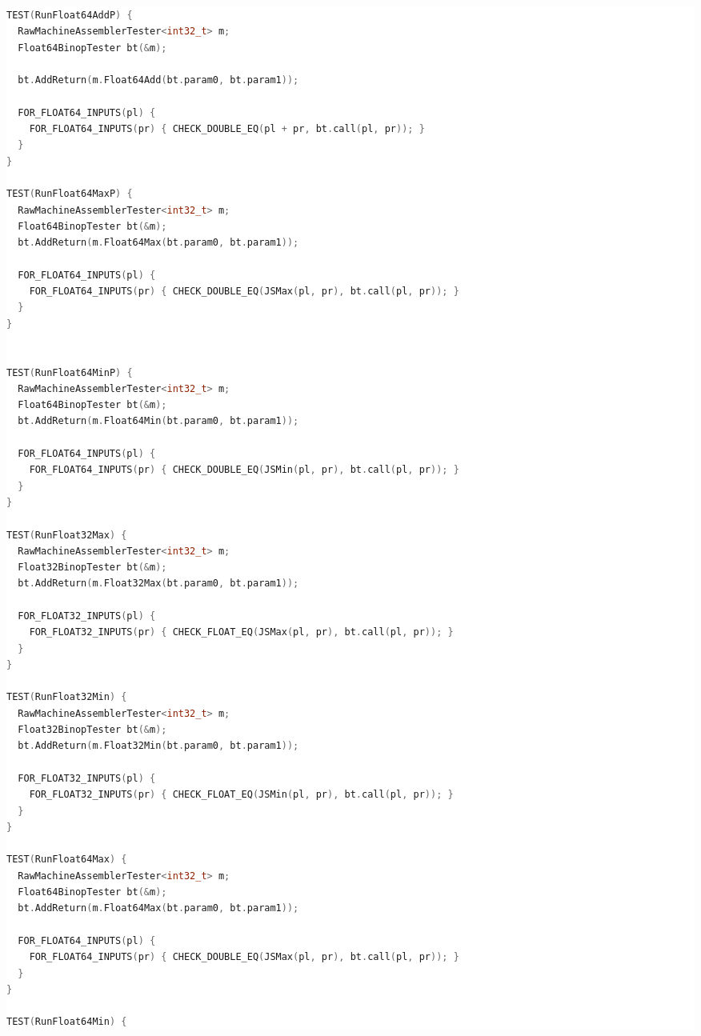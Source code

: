 ```cpp
TEST(RunFloat64AddP) {
  RawMachineAssemblerTester<int32_t> m;
  Float64BinopTester bt(&m);

  bt.AddReturn(m.Float64Add(bt.param0, bt.param1));

  FOR_FLOAT64_INPUTS(pl) {
    FOR_FLOAT64_INPUTS(pr) { CHECK_DOUBLE_EQ(pl + pr, bt.call(pl, pr)); }
  }
}

TEST(RunFloat64MaxP) {
  RawMachineAssemblerTester<int32_t> m;
  Float64BinopTester bt(&m);
  bt.AddReturn(m.Float64Max(bt.param0, bt.param1));

  FOR_FLOAT64_INPUTS(pl) {
    FOR_FLOAT64_INPUTS(pr) { CHECK_DOUBLE_EQ(JSMax(pl, pr), bt.call(pl, pr)); }
  }
}


TEST(RunFloat64MinP) {
  RawMachineAssemblerTester<int32_t> m;
  Float64BinopTester bt(&m);
  bt.AddReturn(m.Float64Min(bt.param0, bt.param1));

  FOR_FLOAT64_INPUTS(pl) {
    FOR_FLOAT64_INPUTS(pr) { CHECK_DOUBLE_EQ(JSMin(pl, pr), bt.call(pl, pr)); }
  }
}

TEST(RunFloat32Max) {
  RawMachineAssemblerTester<int32_t> m;
  Float32BinopTester bt(&m);
  bt.AddReturn(m.Float32Max(bt.param0, bt.param1));

  FOR_FLOAT32_INPUTS(pl) {
    FOR_FLOAT32_INPUTS(pr) { CHECK_FLOAT_EQ(JSMax(pl, pr), bt.call(pl, pr)); }
  }
}

TEST(RunFloat32Min) {
  RawMachineAssemblerTester<int32_t> m;
  Float32BinopTester bt(&m);
  bt.AddReturn(m.Float32Min(bt.param0, bt.param1));

  FOR_FLOAT32_INPUTS(pl) {
    FOR_FLOAT32_INPUTS(pr) { CHECK_FLOAT_EQ(JSMin(pl, pr), bt.call(pl, pr)); }
  }
}

TEST(RunFloat64Max) {
  RawMachineAssemblerTester<int32_t> m;
  Float64BinopTester bt(&m);
  bt.AddReturn(m.Float64Max(bt.param0, bt.param1));

  FOR_FLOAT64_INPUTS(pl) {
    FOR_FLOAT64_INPUTS(pr) { CHECK_DOUBLE_EQ(JSMax(pl, pr), bt.call(pl, pr)); }
  }
}

TEST(RunFloat64Min) {
```